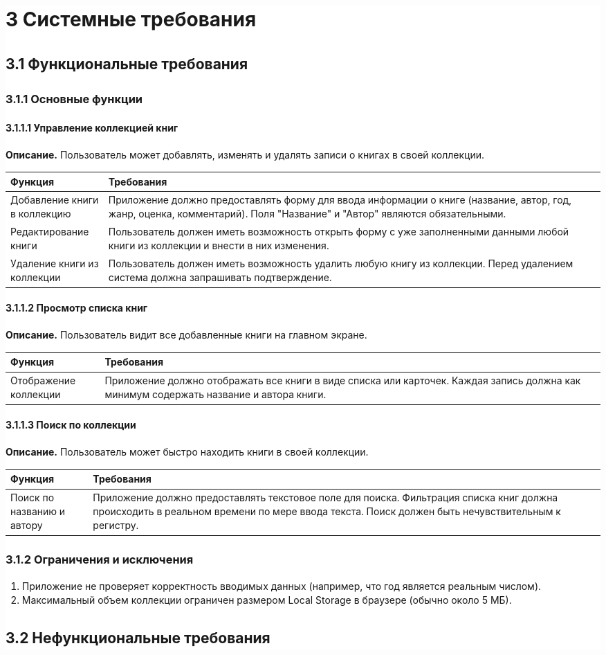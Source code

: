 <a name="system_requirements"/>

# 3 Системные требования

<a name="functional_requirements"/>

## 3.1 Функциональные требования

<a name="main_functions"/>

### 3.1.1 Основные функции

<a name="book_collection_management"/>

#### 3.1.1.1 Управление коллекцией книг
**Описание.** Пользователь может добавлять, изменять и удалять записи о книгах в своей коллекции.
 
| Функция | Требования | 
|:---|:---|
| Добавление книги в коллекцию | Приложение должно предоставлять форму для ввода информации о книге (название, автор, год, жанр, оценка, комментарий). Поля "Название" и "Автор" являются обязательными. |
| Редактирование книги | Пользователь должен иметь возможность открыть форму с уже заполненными данными любой книги из коллекции и внести в них изменения. |
| Удаление книги из коллекции | Пользователь должен иметь возможность удалить любую книгу из коллекции. Перед удалением система должна запрашивать подтверждение. |

<a name="view_book_list"/>

#### 3.1.1.2 Просмотр списка книг
**Описание.** Пользователь видит все добавленные книги на главном экране.

| Функция | Требования | 
|:---|:---|
| Отображение коллекции | Приложение должно отображать все книги в виде списка или карточек. Каждая запись должна как минимум содержать название и автора книги. |

<a name="search_collection"/>

#### 3.1.1.3 Поиск по коллекции
**Описание.** Пользователь может быстро находить книги в своей коллекции.

| Функция | Требования | 
|:---|:---|
| Поиск по названию и автору | Приложение должно предоставлять текстовое поле для поиска. Фильтрация списка книг должна происходить в реальном времени по мере ввода текста. Поиск должен быть нечувствительным к регистру. |

<a name="restrictions_and_exclusions"/>

### 3.1.2 Ограничения и исключения
1.  Приложение не проверяет корректность вводимых данных (например, что год является реальным числом).
2.  Максимальный объем коллекции ограничен размером Local Storage в браузере (обычно около 5 МБ).

<a name="non-functional_requirements"/>

## 3.2 Нефункциональные требования
